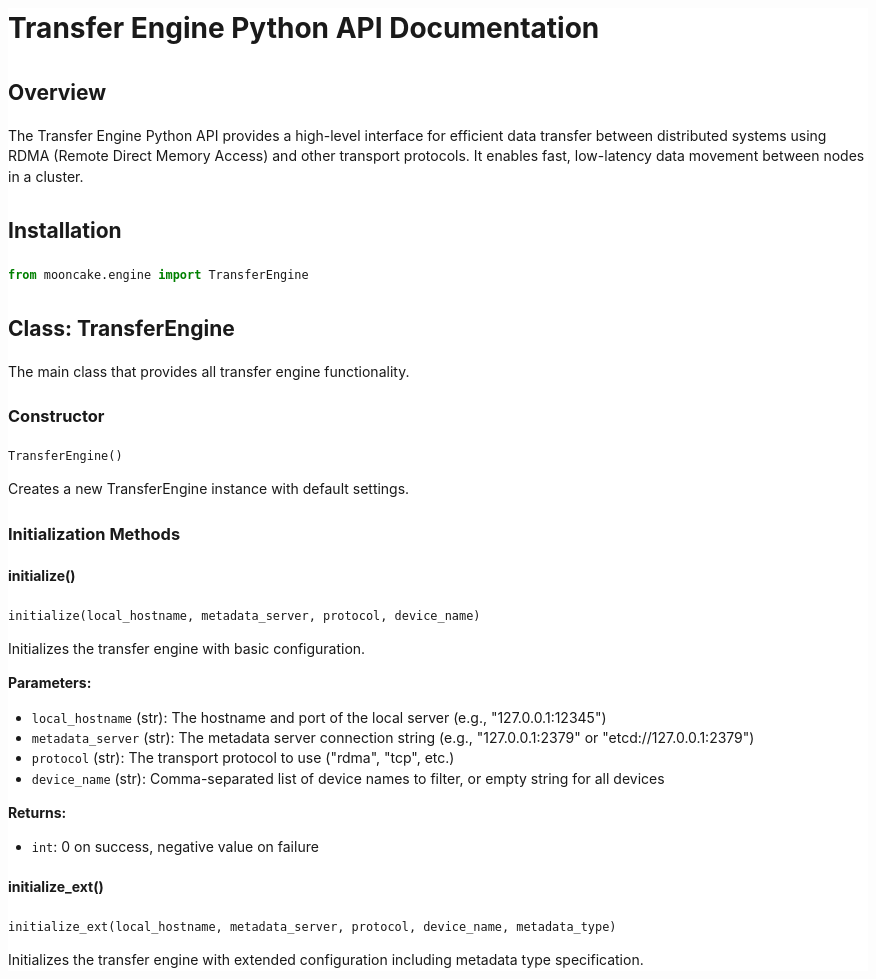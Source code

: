 # Transfer Engine Python API Documentation

## Overview

The Transfer Engine Python API provides a high-level interface for efficient data transfer between distributed systems using RDMA (Remote Direct Memory Access) and other transport protocols. It enables fast, low-latency data movement between nodes in a cluster.

## Installation

```python
from mooncake.engine import TransferEngine
```

## Class: TransferEngine

The main class that provides all transfer engine functionality.

### Constructor

```python
TransferEngine()
```

Creates a new TransferEngine instance with default settings.

### Initialization Methods

#### initialize()

```python
initialize(local_hostname, metadata_server, protocol, device_name)
```

Initializes the transfer engine with basic configuration.

**Parameters:**
- `local_hostname` (str): The hostname and port of the local server (e.g., "127.0.0.1:12345")
- `metadata_server` (str): The metadata server connection string (e.g., "127.0.0.1:2379" or "etcd://127.0.0.1:2379")
- `protocol` (str): The transport protocol to use ("rdma", "tcp", etc.)
- `device_name` (str): Comma-separated list of device names to filter, or empty string for all devices

**Returns:**
- `int`: 0 on success, negative value on failure

#### initialize_ext()

```python
initialize_ext(local_hostname, metadata_server, protocol, device_name, metadata_type)
```

Initializes the transfer engine with extended configuration including metadata type specification.
